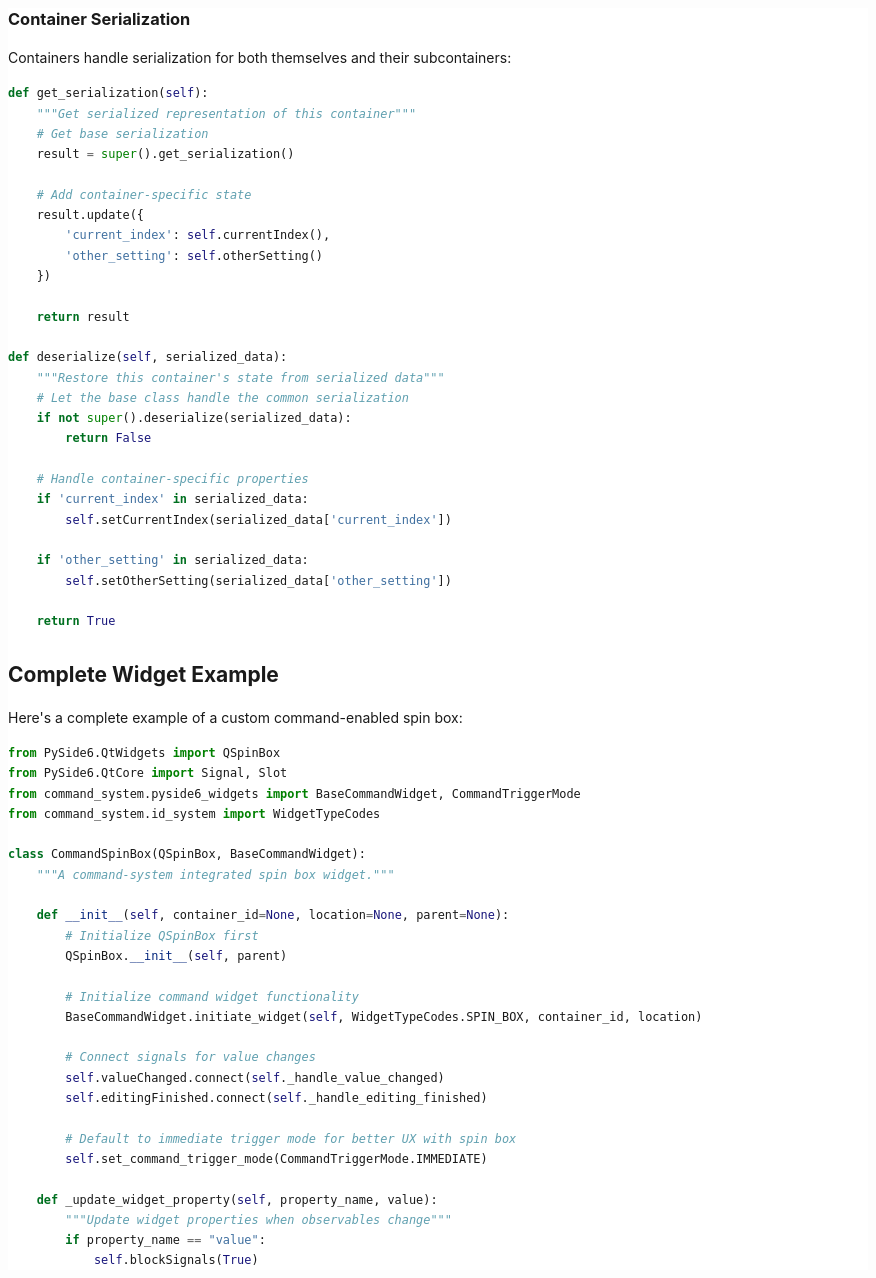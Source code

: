 ### Container Serialization

Containers handle serialization for both themselves and their subcontainers:

```python
def get_serialization(self):
    """Get serialized representation of this container"""
    # Get base serialization
    result = super().get_serialization()
    
    # Add container-specific state
    result.update({
        'current_index': self.currentIndex(),
        'other_setting': self.otherSetting()
    })
    
    return result

def deserialize(self, serialized_data):
    """Restore this container's state from serialized data"""
    # Let the base class handle the common serialization
    if not super().deserialize(serialized_data):
        return False
    
    # Handle container-specific properties
    if 'current_index' in serialized_data:
        self.setCurrentIndex(serialized_data['current_index'])
    
    if 'other_setting' in serialized_data:
        self.setOtherSetting(serialized_data['other_setting'])
    
    return True
```

## Complete Widget Example

Here's a complete example of a custom command-enabled spin box:

```python
from PySide6.QtWidgets import QSpinBox
from PySide6.QtCore import Signal, Slot
from command_system.pyside6_widgets import BaseCommandWidget, CommandTriggerMode
from command_system.id_system import WidgetTypeCodes

class CommandSpinBox(QSpinBox, BaseCommandWidget):
    """A command-system integrated spin box widget."""
    
    def __init__(self, container_id=None, location=None, parent=None):
        # Initialize QSpinBox first
        QSpinBox.__init__(self, parent)
        
        # Initialize command widget functionality
        BaseCommandWidget.initiate_widget(self, WidgetTypeCodes.SPIN_BOX, container_id, location)
        
        # Connect signals for value changes
        self.valueChanged.connect(self._handle_value_changed)
        self.editingFinished.connect(self._handle_editing_finished)
        
        # Default to immediate trigger mode for better UX with spin box
        self.set_command_trigger_mode(CommandTriggerMode.IMMEDIATE)
    
    def _update_widget_property(self, property_name, value):
        """Update widget properties when observables change"""
        if property_name == "value":
            self.blockSignals(True)
```